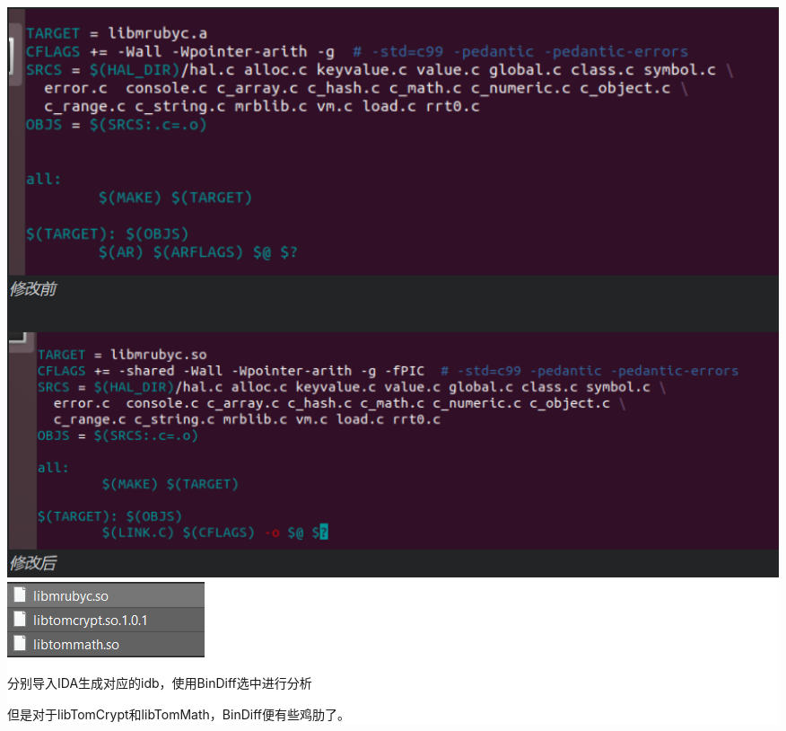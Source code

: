 ![](<./assets/image (10) (2).png>)![](<./assets/image (43).png>)


分别导入IDA生成对应的idb，使用BinDiff选中进行分析

但是对于libTomCrypt和libTomMath，BinDiff便有些鸡肋了。

